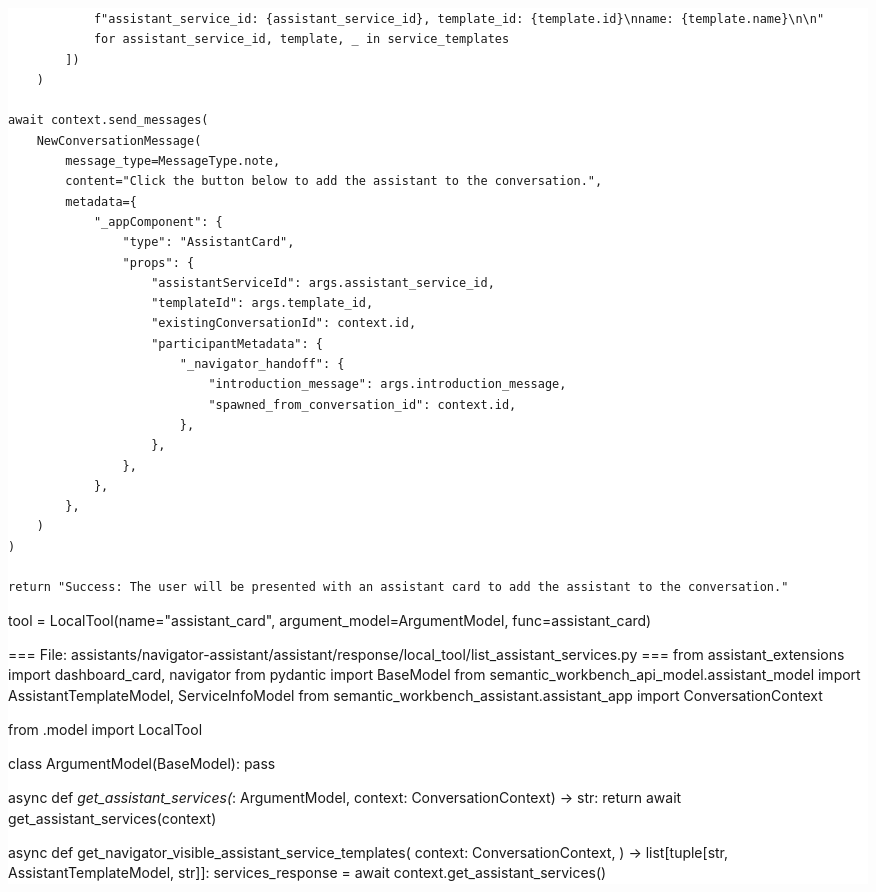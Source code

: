                 f"assistant_service_id: {assistant_service_id}, template_id: {template.id}\nname: {template.name}\n\n"
                for assistant_service_id, template, _ in service_templates
            ])
        )

    await context.send_messages(
        NewConversationMessage(
            message_type=MessageType.note,
            content="Click the button below to add the assistant to the conversation.",
            metadata={
                "_appComponent": {
                    "type": "AssistantCard",
                    "props": {
                        "assistantServiceId": args.assistant_service_id,
                        "templateId": args.template_id,
                        "existingConversationId": context.id,
                        "participantMetadata": {
                            "_navigator_handoff": {
                                "introduction_message": args.introduction_message,
                                "spawned_from_conversation_id": context.id,
                            },
                        },
                    },
                },
            },
        )
    )

    return "Success: The user will be presented with an assistant card to add the assistant to the conversation."


tool = LocalTool(name="assistant_card", argument_model=ArgumentModel, func=assistant_card)


=== File: assistants/navigator-assistant/assistant/response/local_tool/list_assistant_services.py ===
from assistant_extensions import dashboard_card, navigator
from pydantic import BaseModel
from semantic_workbench_api_model.assistant_model import AssistantTemplateModel, ServiceInfoModel
from semantic_workbench_assistant.assistant_app import ConversationContext

from .model import LocalTool


class ArgumentModel(BaseModel):
    pass


async def _get_assistant_services(_: ArgumentModel, context: ConversationContext) -> str:
    return await get_assistant_services(context)


async def get_navigator_visible_assistant_service_templates(
    context: ConversationContext,
) -> list[tuple[str, AssistantTemplateModel, str]]:
    services_response = await context.get_assistant_services()
